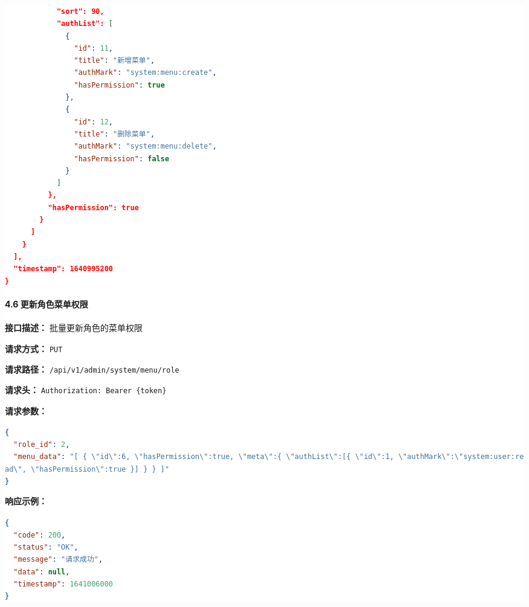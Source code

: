 ```json
            "sort": 90,
            "authList": [
              {
                "id": 11,
                "title": "新增菜单",
                "authMark": "system:menu:create",
                "hasPermission": true
              },
              {
                "id": 12,
                "title": "删除菜单",
                "authMark": "system:menu:delete",
                "hasPermission": false
              }
            ]
          },
          "hasPermission": true
        }
      ]
    }
  ],
  "timestamp": 1640995200
}
```

#### 4.6 更新角色菜单权限

**接口描述：** 批量更新角色的菜单权限

**请求方式：** `PUT`

**请求路径：** `/api/v1/admin/system/menu/role`

**请求头：** `Authorization: Bearer {token}`

**请求参数：**
```json
{
  "role_id": 2,
  "menu_data": "[ { \"id\":6, \"hasPermission\":true, \"meta\":{ \"authList\":[{ \"id\":1, \"authMark\":\"system:user:read\", \"hasPermission\":true }] } } ]"
}
```

**响应示例：**
```json
{
  "code": 200,
  "status": "OK",
  "message": "请求成功",
  "data": null,
  "timestamp": 1641006000
}
```
